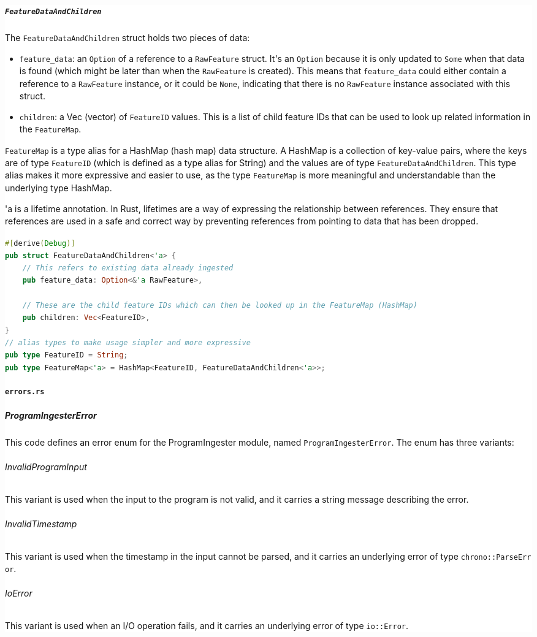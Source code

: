 
##### `FeatureDataAndChildren`

The `FeatureDataAndChildren` struct holds two pieces of data:

- `feature_data`: an `Option` of a reference to a `RawFeature` struct. It's an `Option` because it is only updated to `Some` when that data is found (which might be later than when the `RawFeature` is created). This means that `feature_data` could either contain a reference to a `RawFeature` instance, or it could be `None`, indicating that there is no `RawFeature` instance associated with this struct.

- `children`: a Vec (vector) of `FeatureID` values. This is a list of child feature IDs that can be used to look up related information in the `FeatureMap`.

`FeatureMap` is a type alias for a HashMap (hash map) data structure. A HashMap is a collection of key-value pairs, where the keys are of type `FeatureID` (which is defined as a type alias for String) and the values are of type `FeatureDataAndChildren`. This type alias makes it more expressive and easier to use, as the type `FeatureMap` is more meaningful and understandable than the underlying type HashMap.

'a is a lifetime annotation. In Rust, lifetimes are a way of expressing the relationship between references. They ensure that references are used in a safe and correct way by preventing references from pointing to data that has been dropped.

```rust
#[derive(Debug)]
pub struct FeatureDataAndChildren<'a> {
    // This refers to existing data already ingested
    pub feature_data: Option<&'a RawFeature>,

    // These are the child feature IDs which can then be looked up in the FeatureMap (HashMap)
    pub children: Vec<FeatureID>,
}
// alias types to make usage simpler and more expressive
pub type FeatureID = String;
pub type FeatureMap<'a> = HashMap<FeatureID, FeatureDataAndChildren<'a>>;
```

#### `errors.rs`

##### ProgramIngesterError

This code defines an error enum for the ProgramIngester module, named `ProgramIngesterError`. The enum has three variants:

###### InvalidProgramInput
This variant is used when the input to the program is not valid, and it carries a string message describing the error.

###### InvalidTimestamp
This variant is used when the timestamp in the input cannot be parsed, and it carries an underlying error of type `chrono::ParseError`.

###### IoError
This variant is used when an I/O operation fails, and it carries an underlying error of type `io::Error`.
